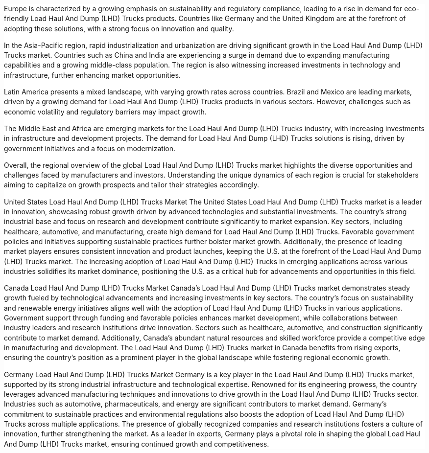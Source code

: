 Europe is characterized by a growing emphasis on sustainability and regulatory compliance, leading to a rise in demand for eco-friendly Load Haul And Dump (LHD) Trucks products. Countries like Germany and the United Kingdom are at the forefront of adopting these solutions, with a strong focus on innovation and quality.

In the Asia-Pacific region, rapid industrialization and urbanization are driving significant growth in the Load Haul And Dump (LHD) Trucks market. Countries such as China and India are experiencing a surge in demand due to expanding manufacturing capabilities and a growing middle-class population. The region is also witnessing increased investments in technology and infrastructure, further enhancing market opportunities.

Latin America presents a mixed landscape, with varying growth rates across countries. Brazil and Mexico are leading markets, driven by a growing demand for Load Haul And Dump (LHD) Trucks products in various sectors. However, challenges such as economic volatility and regulatory barriers may impact growth.

The Middle East and Africa are emerging markets for the Load Haul And Dump (LHD) Trucks industry, with increasing investments in infrastructure and development projects. The demand for Load Haul And Dump (LHD) Trucks solutions is rising, driven by government initiatives and a focus on modernization.

Overall, the regional overview of the global Load Haul And Dump (LHD) Trucks market highlights the diverse opportunities and challenges faced by manufacturers and investors. Understanding the unique dynamics of each region is crucial for stakeholders aiming to capitalize on growth prospects and tailor their strategies accordingly.

United States Load Haul And Dump (LHD) Trucks Market
The United States Load Haul And Dump (LHD) Trucks market is a leader in innovation, showcasing robust growth driven by advanced technologies and substantial investments. The country’s strong industrial base and focus on research and development contribute significantly to market expansion. Key sectors, including healthcare, automotive, and manufacturing, create high demand for Load Haul And Dump (LHD) Trucks. Favorable government policies and initiatives supporting sustainable practices further bolster market growth. Additionally, the presence of leading market players ensures consistent innovation and product launches, keeping the U.S. at the forefront of the Load Haul And Dump (LHD) Trucks market. The increasing adoption of Load Haul And Dump (LHD) Trucks in emerging applications across various industries solidifies its market dominance, positioning the U.S. as a critical hub for advancements and opportunities in this field.

Canada Load Haul And Dump (LHD) Trucks Market
Canada’s Load Haul And Dump (LHD) Trucks market demonstrates steady growth fueled by technological advancements and increasing investments in key sectors. The country’s focus on sustainability and renewable energy initiatives aligns well with the adoption of Load Haul And Dump (LHD) Trucks in various applications. Government support through funding and favorable policies enhances market development, while collaborations between industry leaders and research institutions drive innovation. Sectors such as healthcare, automotive, and construction significantly contribute to market demand. Additionally, Canada’s abundant natural resources and skilled workforce provide a competitive edge in manufacturing and development. The Load Haul And Dump (LHD) Trucks market in Canada benefits from rising exports, ensuring the country’s position as a prominent player in the global landscape while fostering regional economic growth.

Germany Load Haul And Dump (LHD) Trucks Market
Germany is a key player in the Load Haul And Dump (LHD) Trucks market, supported by its strong industrial infrastructure and technological expertise. Renowned for its engineering prowess, the country leverages advanced manufacturing techniques and innovations to drive growth in the Load Haul And Dump (LHD) Trucks sector. Industries such as automotive, pharmaceuticals, and energy are significant contributors to market demand. Germany’s commitment to sustainable practices and environmental regulations also boosts the adoption of Load Haul And Dump (LHD) Trucks across multiple applications. The presence of globally recognized companies and research institutions fosters a culture of innovation, further strengthening the market. As a leader in exports, Germany plays a pivotal role in shaping the global Load Haul And Dump (LHD) Trucks market, ensuring continued growth and competitiveness.
